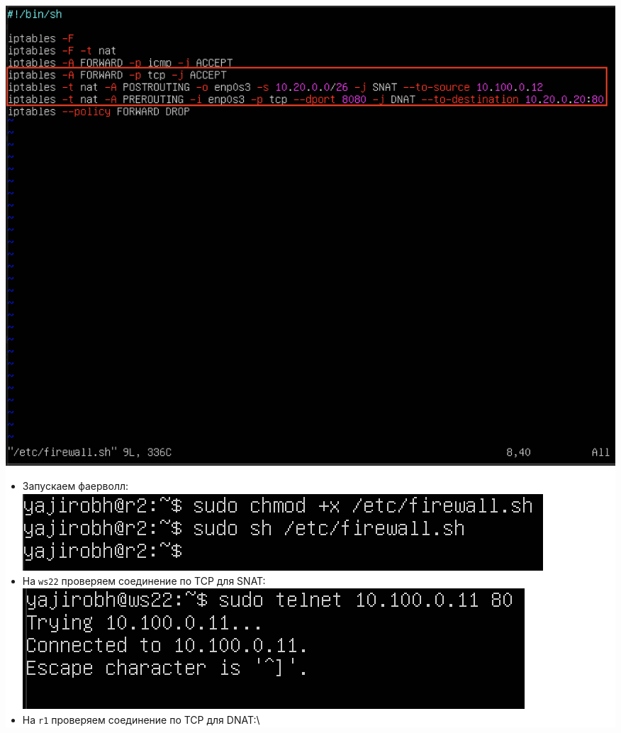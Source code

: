 ![команда](img/7_11.png)
- Запускаем фаерволл:\
![команда](img/7_12.png)
- На `ws22` проверяем соединение по TCP для SNAT:\
![команда](img/7_13.png)
- На `r1` проверяем соединение по TCP для DNAT:\